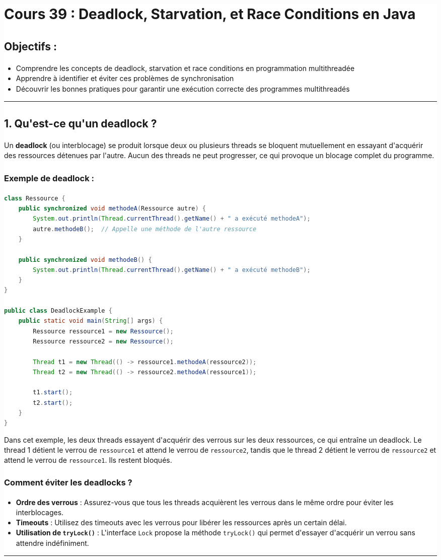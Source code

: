 
# Cours 39 : Deadlock, Starvation, et Race Conditions en Java

## Objectifs :
- Comprendre les concepts de deadlock, starvation et race conditions en programmation multithreadée
- Apprendre à identifier et éviter ces problèmes de synchronisation
- Découvrir les bonnes pratiques pour garantir une exécution correcte des programmes multithreadés

---

## 1. Qu'est-ce qu'un deadlock ?
Un **deadlock** (ou interblocage) se produit lorsque deux ou plusieurs threads se bloquent mutuellement en essayant d'acquérir des ressources détenues par l'autre. Aucun des threads ne peut progresser, ce qui provoque un blocage complet du programme.

### Exemple de deadlock :
```java
class Ressource {
    public synchronized void methodeA(Ressource autre) {
        System.out.println(Thread.currentThread().getName() + " a exécuté methodeA");
        autre.methodeB();  // Appelle une méthode de l'autre ressource
    }

    public synchronized void methodeB() {
        System.out.println(Thread.currentThread().getName() + " a exécuté methodeB");
    }
}

public class DeadlockExample {
    public static void main(String[] args) {
        Ressource ressource1 = new Ressource();
        Ressource ressource2 = new Ressource();

        Thread t1 = new Thread(() -> ressource1.methodeA(ressource2));
        Thread t2 = new Thread(() -> ressource2.methodeA(ressource1));

        t1.start();
        t2.start();
    }
}
```

Dans cet exemple, les deux threads essayent d'acquérir des verrous sur les deux ressources, ce qui entraîne un deadlock. Le thread 1 détient le verrou de `ressource1` et attend le verrou de `ressource2`, tandis que le thread 2 détient le verrou de `ressource2` et attend le verrou de `ressource1`. Ils restent bloqués.

### Comment éviter les deadlocks ?
- **Ordre des verrous** : Assurez-vous que tous les threads acquièrent les verrous dans le même ordre pour éviter les interblocages.
- **Timeouts** : Utilisez des timeouts avec les verrous pour libérer les ressources après un certain délai.
- **Utilisation de `tryLock()`** : L'interface `Lock` propose la méthode `tryLock()` qui permet d'essayer d'acquérir un verrou sans attendre indéfiniment.

---